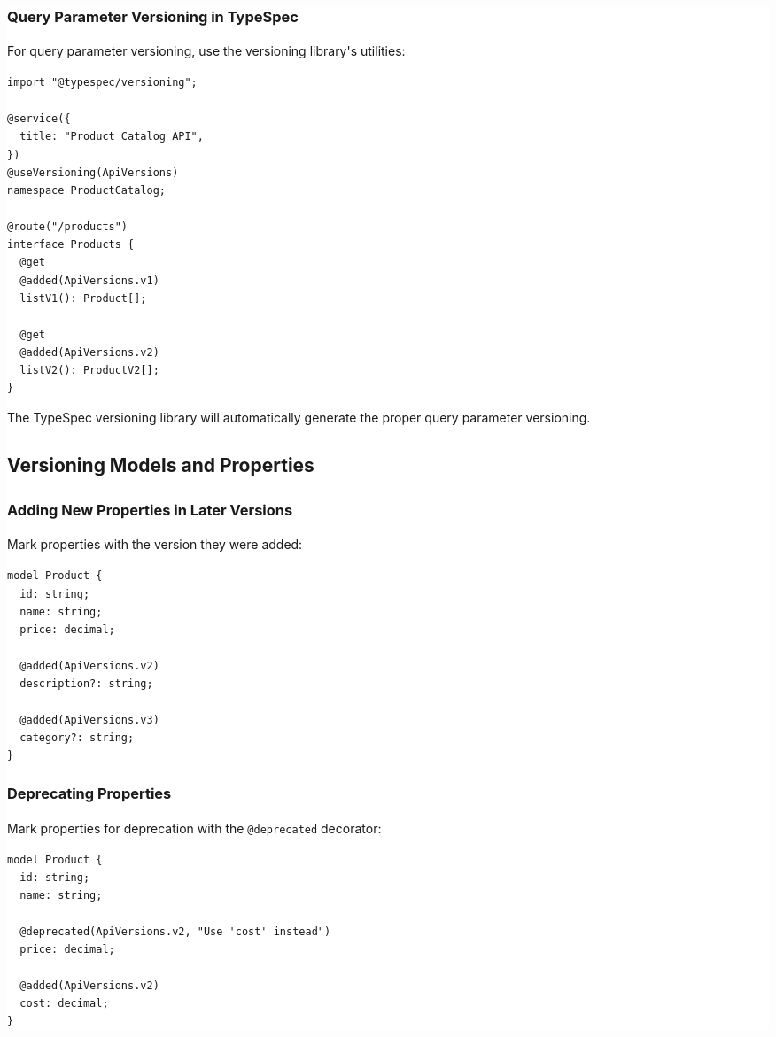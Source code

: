 ### Query Parameter Versioning in TypeSpec

For query parameter versioning, use the versioning library's utilities:

```typespec
import "@typespec/versioning";

@service({
  title: "Product Catalog API",
})
@useVersioning(ApiVersions)
namespace ProductCatalog;

@route("/products")
interface Products {
  @get
  @added(ApiVersions.v1)
  listV1(): Product[];

  @get
  @added(ApiVersions.v2)
  listV2(): ProductV2[];
}
```

The TypeSpec versioning library will automatically generate the proper query parameter versioning.

## Versioning Models and Properties

### Adding New Properties in Later Versions

Mark properties with the version they were added:

```typespec
model Product {
  id: string;
  name: string;
  price: decimal;

  @added(ApiVersions.v2)
  description?: string;

  @added(ApiVersions.v3)
  category?: string;
}
```

### Deprecating Properties

Mark properties for deprecation with the `@deprecated` decorator:

```typespec
model Product {
  id: string;
  name: string;

  @deprecated(ApiVersions.v2, "Use 'cost' instead")
  price: decimal;

  @added(ApiVersions.v2)
  cost: decimal;
}
```
